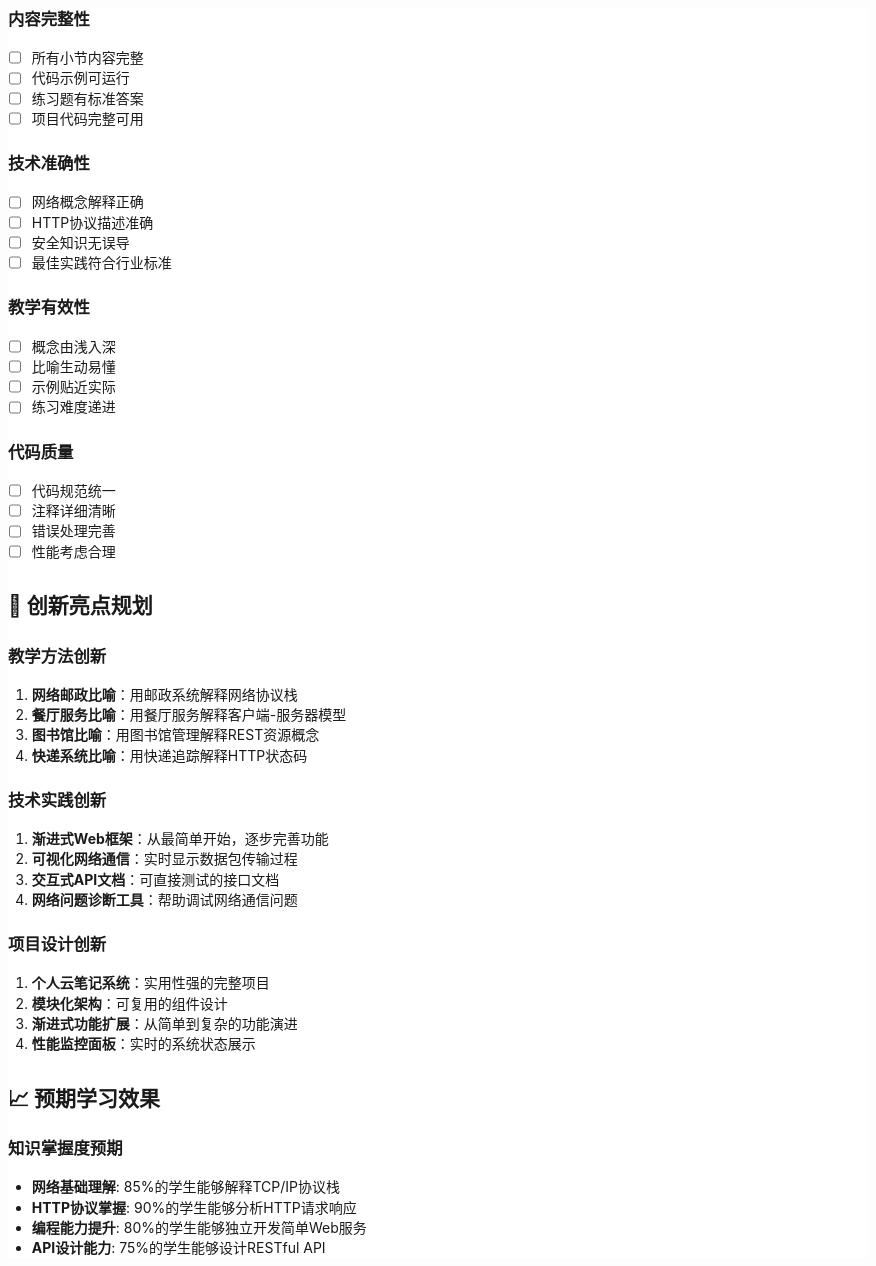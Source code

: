 ### 内容完整性
- [ ] 所有小节内容完整
- [ ] 代码示例可运行
- [ ] 练习题有标准答案
- [ ] 项目代码完整可用

### 技术准确性
- [ ] 网络概念解释正确
- [ ] HTTP协议描述准确
- [ ] 安全知识无误导
- [ ] 最佳实践符合行业标准

### 教学有效性
- [ ] 概念由浅入深
- [ ] 比喻生动易懂
- [ ] 示例贴近实际
- [ ] 练习难度递进

### 代码质量
- [ ] 代码规范统一
- [ ] 注释详细清晰
- [ ] 错误处理完善
- [ ] 性能考虑合理

## 🎯 创新亮点规划

### 教学方法创新
1. **网络邮政比喻**：用邮政系统解释网络协议栈
2. **餐厅服务比喻**：用餐厅服务解释客户端-服务器模型
3. **图书馆比喻**：用图书馆管理解释REST资源概念
4. **快递系统比喻**：用快递追踪解释HTTP状态码

### 技术实践创新
1. **渐进式Web框架**：从最简单开始，逐步完善功能
2. **可视化网络通信**：实时显示数据包传输过程
3. **交互式API文档**：可直接测试的接口文档
4. **网络问题诊断工具**：帮助调试网络通信问题

### 项目设计创新
1. **个人云笔记系统**：实用性强的完整项目
2. **模块化架构**：可复用的组件设计
3. **渐进式功能扩展**：从简单到复杂的功能演进
4. **性能监控面板**：实时的系统状态展示

## 📈 预期学习效果

### 知识掌握度预期
- **网络基础理解**: 85%的学生能够解释TCP/IP协议栈
- **HTTP协议掌握**: 90%的学生能够分析HTTP请求响应
- **编程能力提升**: 80%的学生能够独立开发简单Web服务
- **API设计能力**: 75%的学生能够设计RESTful API
